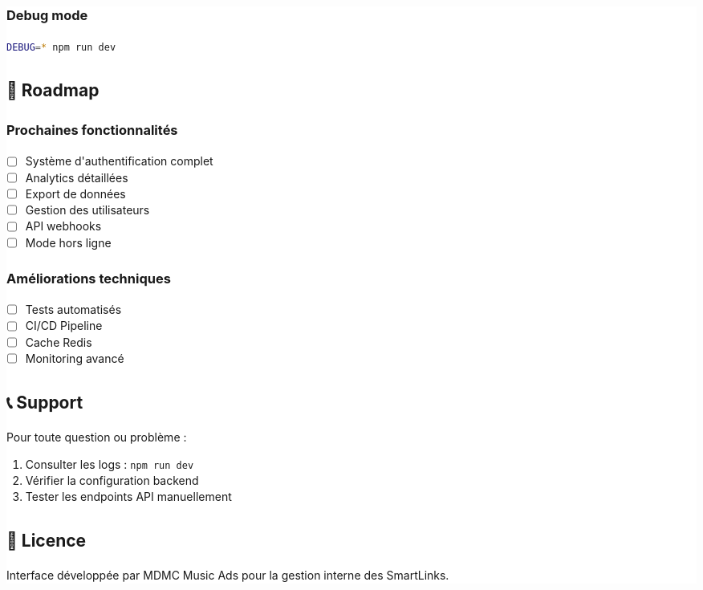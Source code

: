 ### Debug mode

```bash
DEBUG=* npm run dev
```

## 🔮 Roadmap

### Prochaines fonctionnalités
- [ ] Système d'authentification complet
- [ ] Analytics détaillées
- [ ] Export de données
- [ ] Gestion des utilisateurs
- [ ] API webhooks
- [ ] Mode hors ligne

### Améliorations techniques
- [ ] Tests automatisés
- [ ] CI/CD Pipeline
- [ ] Cache Redis
- [ ] Monitoring avancé

## 📞 Support

Pour toute question ou problème :
1. Consulter les logs : `npm run dev`
2. Vérifier la configuration backend
3. Tester les endpoints API manuellement

## 📄 Licence

Interface développée par MDMC Music Ads pour la gestion interne des SmartLinks.